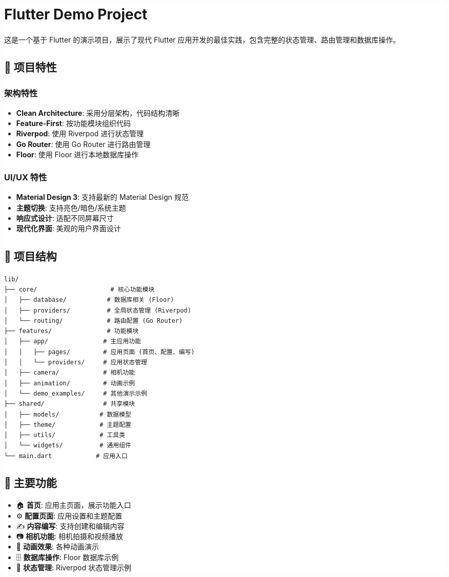 # Flutter Demo Project

这是一个基于 Flutter 的演示项目，展示了现代 Flutter 应用开发的最佳实践，包含完整的状态管理、路由管理和数据库操作。

## 🚀 项目特性

### 架构特性
- **Clean Architecture**: 采用分层架构，代码结构清晰
- **Feature-First**: 按功能模块组织代码
- **Riverpod**: 使用 Riverpod 进行状态管理
- **Go Router**: 使用 Go Router 进行路由管理
- **Floor**: 使用 Floor 进行本地数据库操作

### UI/UX 特性
- **Material Design 3**: 支持最新的 Material Design 规范
- **主题切换**: 支持亮色/暗色/系统主题
- **响应式设计**: 适配不同屏幕尺寸
- **现代化界面**: 美观的用户界面设计

## 📁 项目结构

```
lib/
├── core/                    # 核心功能模块
│   ├── database/           # 数据库相关 (Floor)
│   ├── providers/          # 全局状态管理 (Riverpod)
│   └── routing/            # 路由配置 (Go Router)
├── features/               # 功能模块
│   ├── app/               # 主应用功能
│   │   ├── pages/         # 应用页面 (首页、配置、编写)
│   │   └── providers/     # 应用状态管理
│   ├── camera/            # 相机功能
│   ├── animation/         # 动画示例
│   └── demo_examples/     # 其他演示示例
├── shared/                # 共享模块
│   ├── models/           # 数据模型
│   ├── theme/            # 主题配置
│   ├── utils/            # 工具类
│   └── widgets/          # 通用组件
└── main.dart            # 应用入口
```

## 📱 主要功能

- 🏠 **首页**: 应用主页面，展示功能入口
- ⚙️ **配置页面**: 应用设置和主题配置
- ✍️ **内容编写**: 支持创建和编辑内容
- 📷 **相机功能**: 相机拍摄和视频播放
- 🎨 **动画效果**: 各种动画演示
- 🗄️ **数据库操作**: Floor 数据库示例
- 🎯 **状态管理**: Riverpod 状态管理示例
